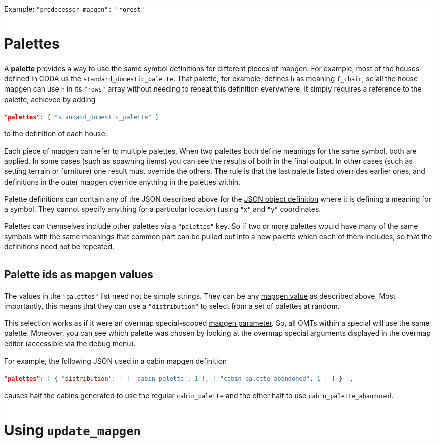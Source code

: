 Example: `"predecessor_mapgen": "forest"`

# Palettes

A **palette** provides a way to use the same symbol definitions for different pieces of mapgen. For
example, most of the houses defined in CDDA us the `standard_domestic_palette`. That palette, for
example, defines `h` as meaning `f_chair`, so all the house mapgen can use `h` in its `"rows"` array
without needing to repeat this definition everywhere. It simply requires a reference to the palette,
achieved by adding

```json
"palettes": [ "standard_domestic_palette" ]
```

to the definition of each house.

Each piece of mapgen can refer to multiple palettes. When two palettes both define meanings for the
same symbol, both are applied. In some cases (such as spawning items) you can see the results of
both in the final output. In other cases (such as setting terrain or furniture) one result must
override the others. The rule is that the last palette listed overrides earlier ones, and
definitions in the outer mapgen override anything in the palettes within.

Palette definitions can contain any of the JSON described above for the
[JSON object definition](#json-object-definition) where it is defining a meaning for a symbol. They
cannot specify anything for a particular location (using `"x"` and `"y"` coordinates.

Palettes can themselves include other palettes via a `"palettes"` key. So if two or more palettes
would have many of the same symbols with the same meanings that common part can be pulled out into a
new palette which each of them includes, so that the definitions need not be repeated.

## Palette ids as mapgen values

The values in the `"palettes"` list need not be simple strings. They can be any
[mapgen value](#mapgen-values) as described above. Most importantly, this means that they can use a
`"distribution"` to select from a set of palettes at random.

This selection works as if it were an overmap special-scoped [mapgen parameter](#mapgen-parameters).
So, all OMTs within a special will use the same palette. Moreover, you can see which palette was
chosen by looking at the overmap special arguments displayed in the overmap editor (accessible via
the debug menu).

For example, the following JSON used in a cabin mapgen definition

```json
"palettes": [ { "distribution": [ [ "cabin_palette", 1 ], [ "cabin_palette_abandoned", 1 ] ] } ],
```

causes half the cabins generated to use the regular `cabin_palette` and the other half to use
`cabin_palette_abandoned`.

# Using `update_mapgen`
